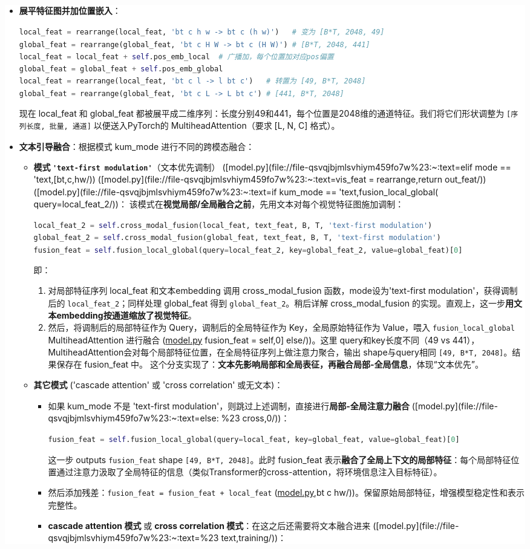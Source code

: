    - **展平特征图并加位置嵌入**：

     ```python
     local_feat = rearrange(local_feat, 'bt c h w -> bt c (h w)')   # 变为 [B*T, 2048, 49]
     global_feat = rearrange(global_feat, 'bt c H W -> bt c (H W)') # [B*T, 2048, 441]
     local_feat = local_feat + self.pos_emb_local  # 广播加，每个位置加对应pos偏置
     global_feat = global_feat + self.pos_emb_global
     local_feat = rearrange(local_feat, 'bt c l -> l bt c')   # 转置为 [49, B*T, 2048]
     global_feat = rearrange(global_feat, 'bt c L -> L bt c') # [441, B*T, 2048]
     ```

     现在 local_feat 和 global_feat 都被展平成二维序列：长度分别49和441，每个位置是2048维的通道特征。我们将它们形状调整为 `[序列长度, 批量, 通道]` 以便送入PyTorch的 MultiheadAttention（要求 [L, N, C] 格式）。

   - **文本引导融合**：根据模式 kum_mode 进行不同的跨模态融合：

     - **模式 `'text-first modulation'`**（文本优先调制） ([model.py](file://file-qsvqjbjmlsvhiym459fo7w%23:~:text=elif mode == 'text,[bt,c,hw/)) ([model.py](file://file-qsvqjbjmlsvhiym459fo7w%23:~:text=vis_feat = rearrange,return out_feat/)) ([model.py](file://file-qsvqjbjmlsvhiym459fo7w%23:~:text=if kum_mode == 'text,fusion_local_global( query=local_feat_2/))：
        该模式在**视觉局部/全局融合之前**，先用文本对每个视觉特征图施加调制：

       ```python
       local_feat_2 = self.cross_modal_fusion(local_feat, text_feat, B, T, 'text-first modulation')
       global_feat_2 = self.cross_modal_fusion(global_feat, text_feat, B, T, 'text-first modulation')
       fusion_feat = self.fusion_local_global(query=local_feat_2, key=global_feat_2, value=global_feat)[0]
       ```

       即：

       1. 对局部特征序列 local_feat 和文本embedding 调用 cross_modal_fusion 函数，mode设为'text-first modulation'，获得调制后的 `local_feat_2`；同样处理 global_feat 得到 `global_feat_2`。稍后详解 cross_modal_fusion 的实现。直观上，这一步**用文本embedding按通道缩放了视觉特征**。
       2. 然后，将调制后的局部特征作为 Query，调制后的全局特征作为 Key，全局原始特征作为 Value，喂入 `fusion_local_global` MultiheadAttention 进行融合 ([model.py](file://file-qsvqjbjmlsvhiym459fo7w%23:~:text=) fusion_feat = self,0] else/))。这里 query和key长度不同（49 vs 441），MultiheadAttention会对每个局部特征位置，在全局特征序列上做注意力聚合，输出 shape与query相同 `[49, B*T, 2048]`。结果保存在 fusion_feat 中。
           这个分支实现了：**文本先影响局部和全局表征，再融合局部-全局信息**，体现“文本优先”。

     - **其它模式** ('cascade attention' 或 'cross correlation' 或无文本)：

       - 如果 kum_mode 不是 'text-first modulation'，则跳过上述调制，直接进行**局部-全局注意力融合** ([model.py](file://file-qsvqjbjmlsvhiym459fo7w%23:~:text=else: %23 cross,0/))：

         ```python
         fusion_feat = self.fusion_local_global(query=local_feat, key=global_feat, value=global_feat)[0]
         ```

         这一步 outputs `fusion_feat` shape `[49, B*T, 2048]`。此时 fusion_feat 表示**融合了全局上下文的局部特征**：每个局部特征位置通过注意力汲取了全局特征的信息（类似Transformer的cross-attention，将环境信息注入目标特征）。

       - 然后添加残差：`fusion_feat = fusion_feat + local_feat` ([model.py](file://file-qsvqjbjmlsvhiym459fo7w%23:~:text=),bt c hw/))。保留原始局部特征，增强模型稳定性和表示完整性。

       - **cascade attention 模式** 或 **cross correlation 模式**：在这之后还需要将文本融合进来 ([model.py](file://file-qsvqjbjmlsvhiym459fo7w%23:~:text=%23 text,training/))：
